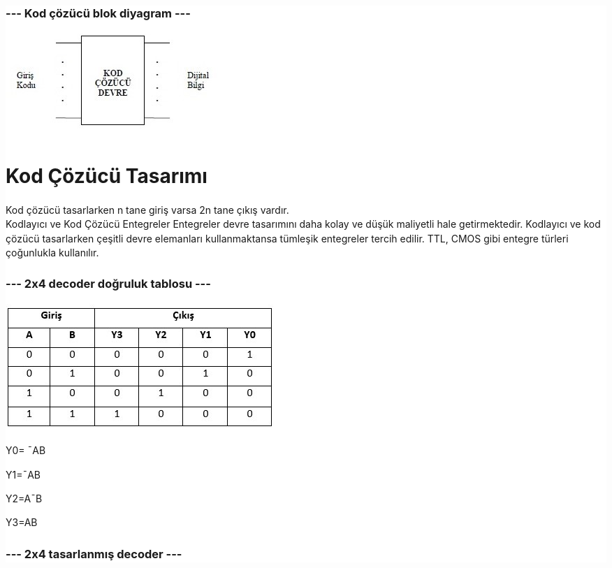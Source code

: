 ### --- Kod çözücü blok diyagram --- 

![](imgs/6.jpg)
 
# Kod Çözücü Tasarımı

Kod çözücü tasarlarken n tane giriş varsa 2n tane çıkış vardır.  
Kodlayıcı ve Kod Çözücü Entegreler Entegreler devre tasarımını daha kolay ve düşük maliyetli hale getirmektedir.
Kodlayıcı ve kod çözücü tasarlarken çeşitli devre elemanları kullanmaktansa tümleşik entegreler tercih edilir.
TTL, CMOS gibi entegre türleri çoğunlukla kullanılır. 

### --- 2x4 decoder doğruluk tablosu --- 

![](imgs/7.jpg)

Y0= ¯AB

Y1=¯AB

Y2=A¯B

Y3=AB

### --- 2x4 tasarlanmış decoder --- 
